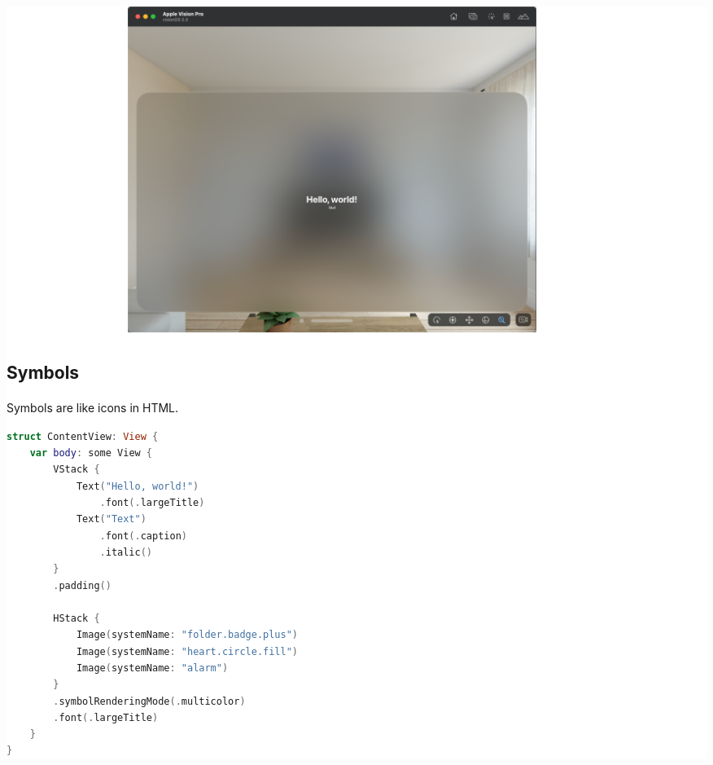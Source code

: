 <img src="/images/visionOs/swiftUIText.png" width="800" height="400" alt="Text">

## Symbols
Symbols are like icons in HTML.
```swift
struct ContentView: View {
    var body: some View {
        VStack {
            Text("Hello, world!")
                .font(.largeTitle)
            Text("Text")
                .font(.caption)
                .italic()
        }
        .padding()
        
        HStack {
            Image(systemName: "folder.badge.plus")
            Image(systemName: "heart.circle.fill")
            Image(systemName: "alarm")
        }
        .symbolRenderingMode(.multicolor)
        .font(.largeTitle)
    }
}
```